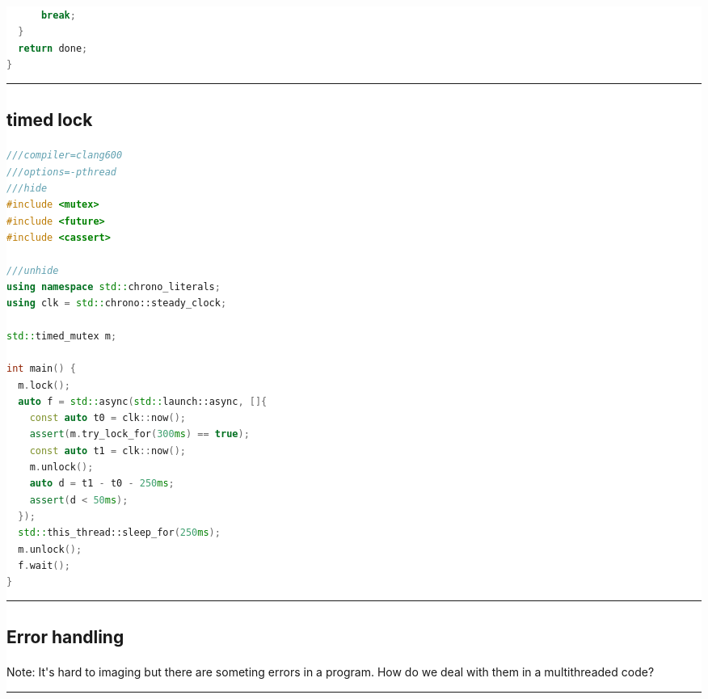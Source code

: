 ```cpp [8-15]
      break;
  }
  return done;
}
```



---

## timed lock

```cpp [4,10]
///compiler=clang600
///options=-pthread
///hide
#include <mutex>
#include <future>
#include <cassert>

///unhide
using namespace std::chrono_literals;
using clk = std::chrono::steady_clock;

std::timed_mutex m;

int main() {
  m.lock();
  auto f = std::async(std::launch::async, []{
    const auto t0 = clk::now();
    assert(m.try_lock_for(300ms) == true);
    const auto t1 = clk::now();
    m.unlock();
    auto d = t1 - t0 - 250ms;
    assert(d < 50ms);
  });
  std::this_thread::sleep_for(250ms);
  m.unlock();
  f.wait();
}
```



---



## Error handling



Note: It's hard to imaging but there are someting errors in a program. How do we deal with them in a multithreaded code?

---